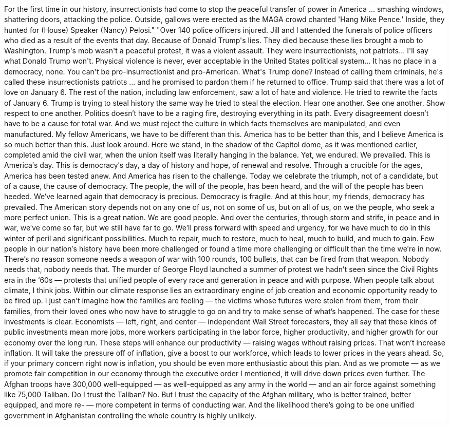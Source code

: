   <Quote title="">For the first time in our history, insurrectionists had come to stop the peaceful transfer of power in America ... smashing windows, shattering doors, attacking the police. Outside, gallows were erected as the MAGA crowd chanted 'Hang Mike Pence.' Inside, they hunted for (House) Speaker (Nancy) Pelosi." "Over 140 police officers injured. Jill and I attended the funerals of police officers who died as a result of the events that day. Because of Donald Trump's lies. They died because these lies brought a mob to Washington.</Quote>
  <Quote title="">Trump's mob wasn't a peaceful protest, it was a violent assault. They were insurrectionists, not patriots... I'll say what Donald Trump won't. Physical violence is never, ever acceptable in the United States political system... It has no place in a democracy, none. You can't be pro-insurrectionist and pro-American.</Quote>
  <Quote title="">What's Trump done? Instead of calling them criminals, he's called these insurrectionists patriots ... and he promised to pardon them if he returned to office. Trump said that there was a lot of love on January 6. The rest of the nation, including law enforcement, saw a lot of hate and violence.</Quote>
  <Quote title="">He tried to rewrite the facts of January 6. Trump is trying to steal history the same way he tried to steal the election.</Quote>
  <Quote title="">Hear one another. See one another. Show respect to one another. Politics doesn′t have to be a raging fire, destroying everything in its path. Every disagreement doesn′t have to be a cause for total war. And we must reject the culture in which facts themselves are manipulated, and even manufactured.
  My fellow Americans, we have to be different than this. America has to be better than this, and I believe America is so much better than this. Just look around. Here we stand, in the shadow of the Capitol dome, as it was mentioned earlier, completed amid the civil war, when the union itself was literally hanging in the balance. Yet, we endured. We prevailed.
  This is America′s day. This is democracy′s day, a day of history and hope, of renewal and resolve. Through a crucible for the ages, America has been tested anew. And America has risen to the challenge. Today we celebrate the triumph, not of a candidate, but of a cause, the cause of democracy. The people, the will of the people, has been heard, and the will of the people has been heeded.
  We′ve learned again that democracy is precious. Democracy is fragile. And at this hour, my friends, democracy has prevailed.</Quote>
  <Quote title="">The American story depends not on any one of us, not on some of us, but on all of us, on we the people, who seek a more perfect union. This is a great nation. We are good people. And over the centuries, through storm and strife, in peace and in war, we′ve come so far, but we still have far to go.
  We′ll press forward with speed and urgency, for we have much to do in this winter of peril and significant possibilities. Much to repair, much to restore, much to heal, much to build, and much to gain. Few people in our nation′s history have been more challenged or found a time more challenging or difficult than the time we′re in now.</Quote>
  <Quote title="">There’s no reason someone needs a weapon of war with 100 rounds, 100 bullets, that can be fired from that weapon. Nobody needs that, nobody needs that.</Quote>
  <Quote title="">The murder of George Floyd launched a summer of protest we hadn’t seen since the Civil Rights era in the ‘60s — protests that unified people of every race and generation in peace and with purpose.</Quote>
  <Quote title="">When people talk about climate, I think jobs. Within our climate response lies an extraordinary engine of job creation and economic opportunity ready to be fired up.</Quote>
  <Quote title="">I just can’t imagine how the families are feeling — the victims whose futures were stolen from them, from their families, from their loved ones who now have to struggle to go on and try to make sense of what’s happened.</Quote>
  <Quote title="">The case for these investments is clear. Economists — left, right, and center — independent Wall Street forecasters, they all say that these kinds of public investments mean more jobs, more workers participating in the labor force, higher productivity, and higher growth for our economy over the long run.</Quote>
  <Quote title="">These steps will enhance our productivity — raising wages without raising prices. That won’t increase inflation. It will take the pressure off of inflation, give a boost to our workforce, which leads to lower prices in the years ahead. So, if your primary concern right now is inflation, you should be even more enthusiastic about this plan. And as we promote — as we promote fair competition in our economy through the executive order I mentioned, it will drive down prices even further.</Quote>
  <Quote title="">The Afghan troops have 300,000 well-equipped — as well-equipped as any army in the world — and an air force against something like 75,000 Taliban.
  Do I trust the Taliban? No. But I trust the capacity of the Afghan military, who is better trained, better equipped, and more re- — more competent in terms of conducting war.
  And the likelihood there’s going to be one unified government in Afghanistan controlling the whole country is highly unlikely.
